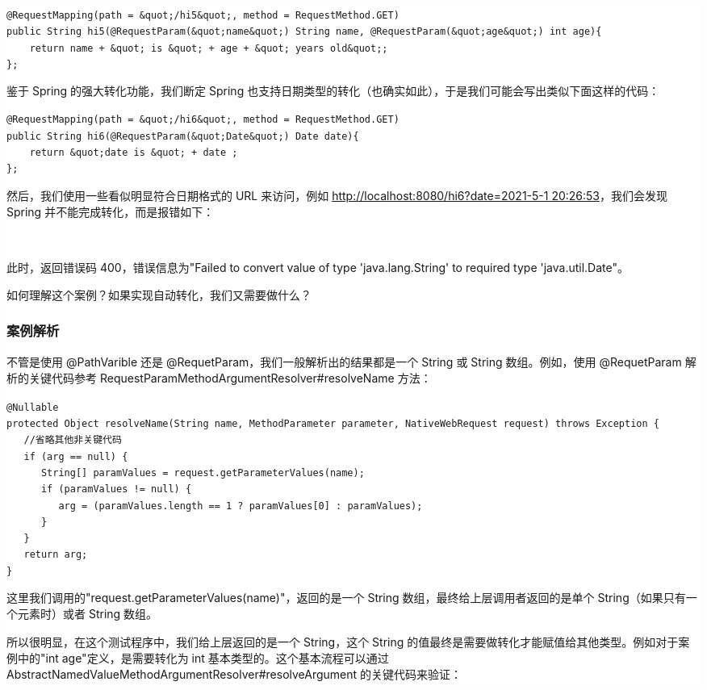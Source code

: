 ```
@RequestMapping(path = &quot;/hi5&quot;, method = RequestMethod.GET)
public String hi5(@RequestParam(&quot;name&quot;) String name, @RequestParam(&quot;age&quot;) int age){
    return name + &quot; is &quot; + age + &quot; years old&quot;;
};

```

鉴于 Spring 的强大转化功能，我们断定 Spring 也支持日期类型的转化（也确实如此），于是我们可能会写出类似下面这样的代码：

```
@RequestMapping(path = &quot;/hi6&quot;, method = RequestMethod.GET)
public String hi6(@RequestParam(&quot;Date&quot;) Date date){
    return &quot;date is &quot; + date ;
};

```

然后，我们使用一些看似明显符合日期格式的 URL 来访问，例如 [http://localhost:8080/hi6?date=2021-5-1 20:26:53](http://localhost:8080/hi6?date=2021-5-1%2020:26:53)，我们会发现 Spring 并不能完成转化，而是报错如下：

<img src="https://static001.geekbang.org/resource/image/08/78/085931e6c4c8a01ae5f4f443c0393778.png" alt="">

此时，返回错误码 400，错误信息为"Failed to convert value of type 'java.lang.String' to required type 'java.util.Date"。

如何理解这个案例？如果实现自动转化，我们又需要做什么？

### 案例解析

不管是使用 @PathVarible 还是 @RequetParam，我们一般解析出的结果都是一个 String 或 String 数组。例如，使用 @RequetParam 解析的关键代码参考 RequestParamMethodArgumentResolver#resolveName 方法：

```
@Nullable
protected Object resolveName(String name, MethodParameter parameter, NativeWebRequest request) throws Exception {
   //省略其他非关键代码
   if (arg == null) {
      String[] paramValues = request.getParameterValues(name);
      if (paramValues != null) {
         arg = (paramValues.length == 1 ? paramValues[0] : paramValues);
      }
   }
   return arg;
}

```

这里我们调用的"request.getParameterValues(name)"，返回的是一个 String 数组，最终给上层调用者返回的是单个 String（如果只有一个元素时）或者 String 数组。

所以很明显，在这个测试程序中，我们给上层返回的是一个 String，这个 String 的值最终是需要做转化才能赋值给其他类型。例如对于案例中的"int age"定义，是需要转化为 int 基本类型的。这个基本流程可以通过 AbstractNamedValueMethodArgumentResolver#resolveArgument 的关键代码来验证：
